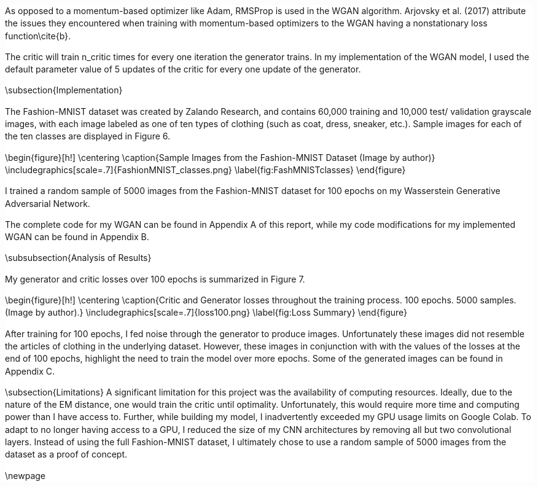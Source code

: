 As opposed to a momentum-based optimizer like Adam, RMSProp is used in the WGAN algorithm. Arjovsky et al. (2017) attribute the issues they encountered when training with momentum-based optimizers to the WGAN having a nonstationary loss function\cite{b}.

The critic will train n\_critic times for every one iteration the generator trains.  In my implementation of the WGAN model, I used the default parameter value of 5 updates of the critic for every one update of the generator.


\subsection{Implementation}

The Fashion-MNIST dataset was created by Zalando Research, and contains 60,000 training and 10,000 test/ validation grayscale images, with each image labeled as one of ten types of clothing (such as coat, dress, sneaker, etc.). Sample images for each of the ten classes are displayed in Figure 6.

\begin{figure}[h!]
\centering
\caption{Sample Images from the Fashion-MNIST Dataset (Image by author)}
\includegraphics[scale=.7]{FashionMNIST_classes.png}
\label{fig:FashMNISTclasses}
\end{figure}

I trained a random sample of 5000 images from the Fashion-MNIST dataset for 100 epochs on my Wasserstein Generative Adversarial Network.  

The complete code for my WGAN can be found in Appendix A of this report, while my code modifications for my implemented WGAN can be found in Appendix B.


\subsubsection{Analysis of Results}

My generator and critic losses over 100 epochs is summarized in Figure 7.

\begin{figure}[h!]
\centering
\caption{Critic and Generator losses throughout the training process. 100 epochs. 5000 samples. (Image by author).}
\includegraphics[scale=.7]{loss100.png}
\label{fig:Loss Summary}
\end{figure}

After training for 100 epochs, I fed noise through the generator to produce images. Unfortunately these images did not resemble the articles of clothing in the underlying dataset. However, these images in conjunction with with the values of the losses at the end of 100 epochs, highlight the need to train the model over more epochs. Some of the generated images can be found in Appendix C.


\subsection{Limitations}
A significant limitation for this project was the availability of computing resources. Ideally, due to the nature of the EM distance, one would train the critic until optimality. Unfortunately, this would require more time and computing power than I have access to. Further, while building my model, I inadvertently exceeded my GPU usage limits on Google Colab. To adapt to no longer having access to a GPU, I reduced the size of my CNN architectures by removing all but two convolutional layers. Instead of using the full Fashion-MNIST dataset, I ultimately chose to use a random sample of 5000 images from the  dataset as a proof of concept.


\newpage
